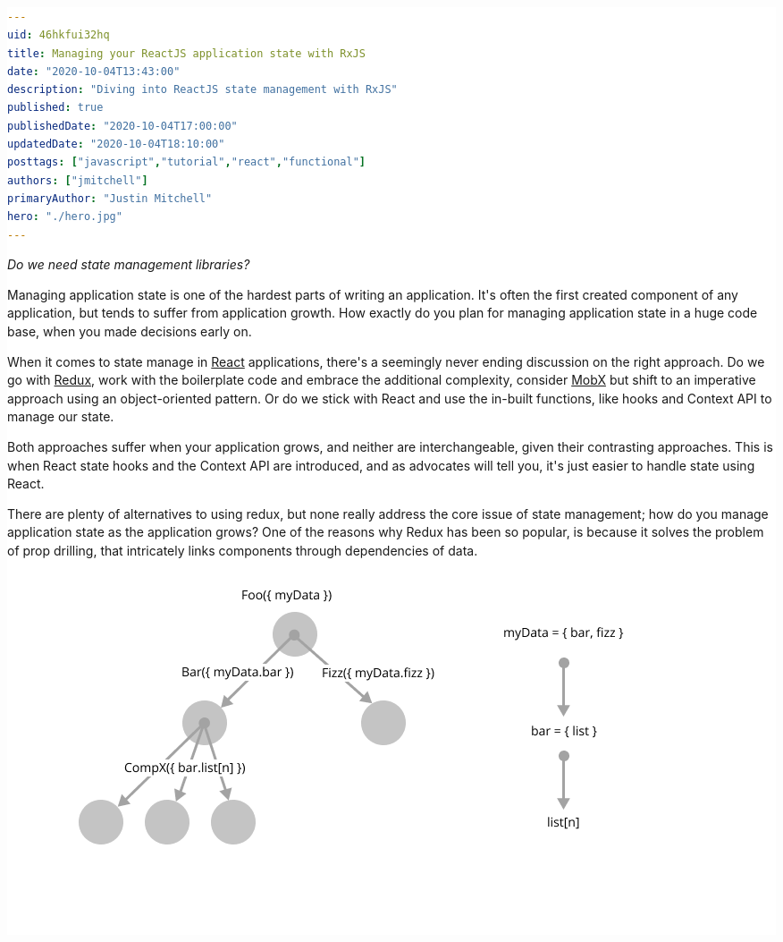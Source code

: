 ```yaml
---
uid: 46hkfui32hq
title: Managing your ReactJS application state with RxJS
date: "2020-10-04T13:43:00"
description: "Diving into ReactJS state management with RxJS"
published: true
publishedDate: "2020-10-04T17:00:00"
updatedDate: "2020-10-04T18:10:00"
posttags: ["javascript","tutorial","react","functional"]
authors: ["jmitchell"]
primaryAuthor: "Justin Mitchell"
hero: "./hero.jpg"
---
```


_Do we need state management libraries?_

Managing application state is one of the hardest parts of writing an application. It's often the first created component of any application, but tends to suffer from application growth. How exactly do you plan for managing application state in a huge code base, when you made decisions early on.

When it comes to state manage in [React][react] applications, there's a seemingly never ending discussion on the right approach. Do we go with [Redux][redux], work with the boilerplate code and embrace the additional complexity, consider [MobX][mobx] but shift to an imperative approach using an object-oriented pattern. Or do we stick with React and use the in-built functions, like hooks and Context API to manage our state.

Both approaches suffer when your application grows, and neither are interchangeable, given their contrasting approaches. This is when React state hooks and the Context API are introduced, and as advocates will tell you, it's just easier to handle state using React.

There are plenty of alternatives to using redux, but none really address the core issue of state management; how do you manage application state as the application grows? One of the reasons why Redux has been so popular, is because it solves the problem of prop drilling, that intricately links components through dependencies of data.

![Drilling props through components](./nodes.png)


[redux]: https://github.com/reduxjs/redux
[mobx]: https://github.com/mobxjs/mobx
[rxjs]: https://github.com/ReactiveX/rxjs
[react]: https://github.com/facebook/react
[redux-saga]: https://redux-saga.js.org/
[redux-epics]: https://redux-observable.js.org/docs/basics/Epics.html
[redux-react-tutorial]: https://react-redux.js.org/introduction/basic-tutorial
[rxjs-repo]: https://github.com/jmitchell38488/react-rxjs-state-example